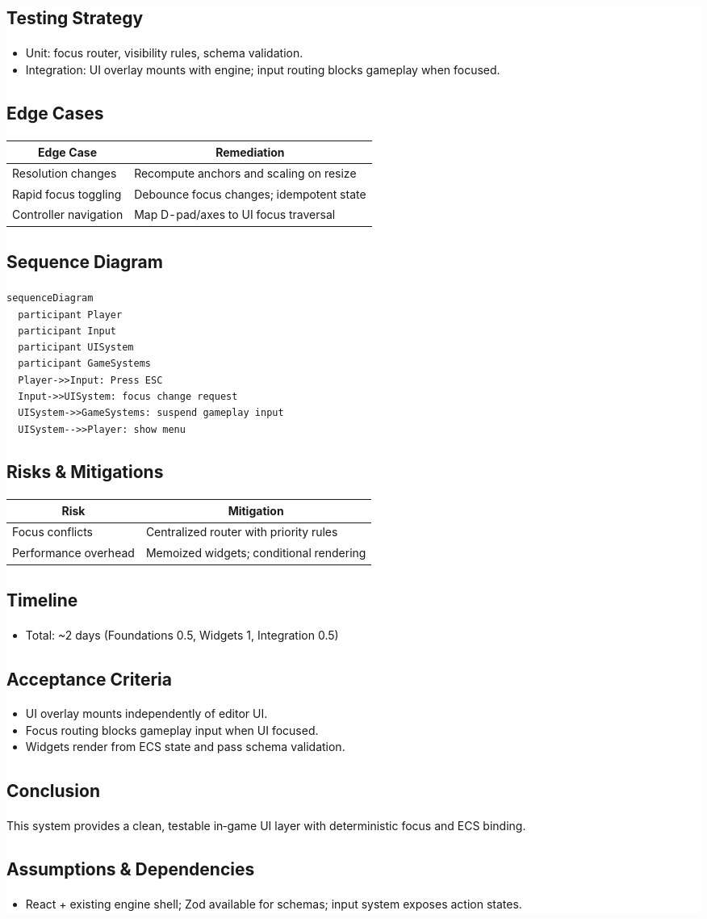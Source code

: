 ## Testing Strategy

- Unit: focus router, visibility rules, schema validation.
- Integration: UI overlay mounts with engine; input routing blocks gameplay when focused.

## Edge Cases

| Edge Case             | Remediation                              |
| --------------------- | ---------------------------------------- |
| Resolution changes    | Recompute anchors and scaling on resize  |
| Rapid focus toggling  | Debounce focus changes; idempotent state |
| Controller navigation | Map D-pad/axes to UI focus traversal     |

## Sequence Diagram

```mermaid
sequenceDiagram
  participant Player
  participant Input
  participant UISystem
  participant GameSystems
  Player->>Input: Press ESC
  Input->>UISystem: focus change request
  UISystem->>GameSystems: suspend gameplay input
  UISystem-->>Player: show menu
```

## Risks & Mitigations

| Risk                 | Mitigation                              |
| -------------------- | --------------------------------------- |
| Focus conflicts      | Centralized router with priority rules  |
| Performance overhead | Memoized widgets; conditional rendering |

## Timeline

- Total: ~2 days (Foundations 0.5, Widgets 1, Integration 0.5)

## Acceptance Criteria

- UI overlay mounts independently of editor UI.
- Focus routing blocks gameplay input when UI focused.
- Widgets render from ECS state and pass schema validation.

## Conclusion

This system provides a clean, testable in‑game UI layer with deterministic focus and ECS binding.

## Assumptions & Dependencies

- React + existing engine shell; Zod available for schemas; input system exposes action states.
